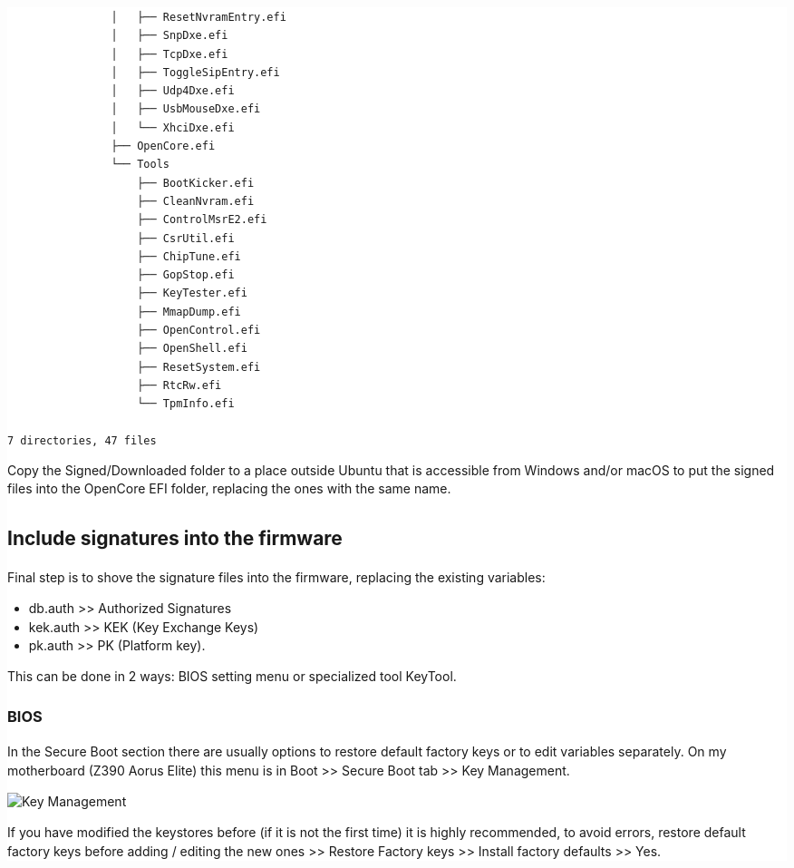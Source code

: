 ```bash
                │   ├── ResetNvramEntry.efi
                │   ├── SnpDxe.efi
                │   ├── TcpDxe.efi
                │   ├── ToggleSipEntry.efi
                │   ├── Udp4Dxe.efi
                │   ├── UsbMouseDxe.efi
                │   └── XhciDxe.efi
                ├── OpenCore.efi
                └── Tools
                    ├── BootKicker.efi
                    ├── CleanNvram.efi
                    ├── ControlMsrE2.efi
                    ├── CsrUtil.efi
                    ├── ChipTune.efi
                    ├── GopStop.efi
                    ├── KeyTester.efi
                    ├── MmapDump.efi
                    ├── OpenControl.efi
                    ├── OpenShell.efi
                    ├── ResetSystem.efi
                    ├── RtcRw.efi
                    └── TpmInfo.efi

7 directories, 47 files
```

Copy the Signed/Downloaded folder to a place outside Ubuntu that is accessible from Windows and/or macOS to put the signed files into the OpenCore EFI folder, replacing the ones with the same name.

## Include signatures into the firmware

Final step is to shove the signature files into the firmware, replacing the existing variables:

- db.auth >> Authorized Signatures
- kek.auth >> KEK (Key Exchange Keys)
- pk.auth >> PK (Platform key).

This can be done in 2 ways: BIOS setting menu or specialized tool KeyTool.

### BIOS

In the Secure Boot section there are usually options to restore default factory keys or to edit variables separately. On my motherboard (Z390 Aorus Elite) this menu is in Boot >> Secure Boot tab >> Key Management.

![Key Management](img/Key-Management.jpeg?raw=true)

If you have modified the keystores before (if it is not the first time) it is highly recommended, to avoid errors, restore default factory keys before adding / editing the new ones >> Restore Factory keys >> Install factory defaults >> Yes.
